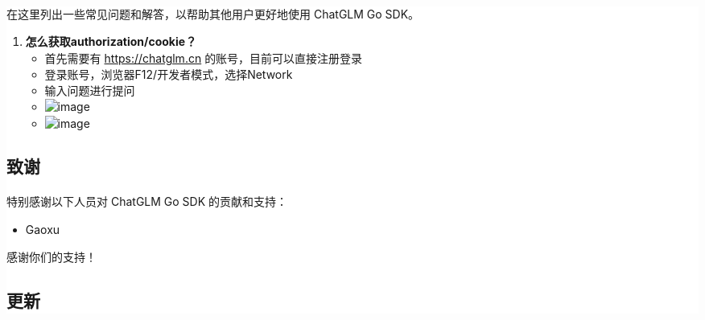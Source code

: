 在这里列出一些常见问题和解答，以帮助其他用户更好地使用 ChatGLM Go SDK。

1. **怎么获取authorization/cookie？**
   - 首先需要有 https://chatglm.cn 的账号，目前可以直接注册登录
   - 登录账号，浏览器F12/开发者模式，选择Network
   - 输入问题进行提问
   - <img width="1432" alt="image" src="https://github.com/solstice-gao/chatglm-go/assets/71240666/8f7d86f4-ef06-48b0-9ed6-bf7955f537ed">
   - <img width="1432" alt="image" src="https://github.com/solstice-gao/chatglm-go/assets/71240666/33653ed8-8bca-40a8-b20c-169255ddde4a">

## 致谢

特别感谢以下人员对 ChatGLM Go SDK 的贡献和支持：

- Gaoxu

感谢你们的支持！

## 更新
